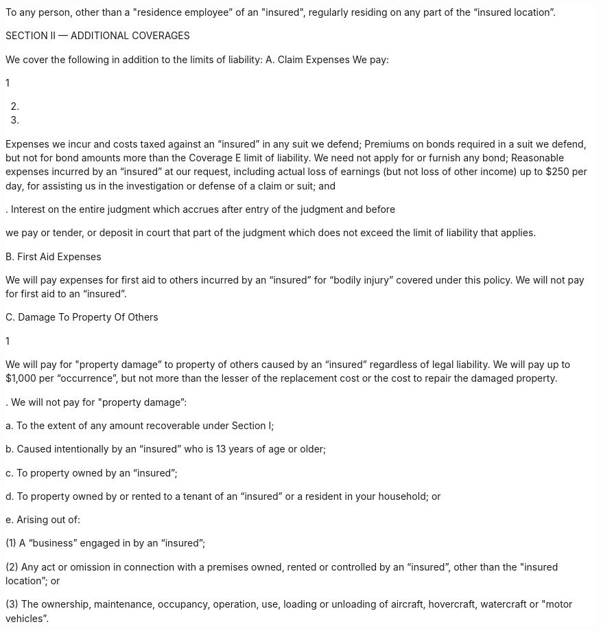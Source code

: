 To any person, other than a "residence employee” of an "insured", regularly residing on
any part of the “insured location”.

SECTION II — ADDITIONAL COVERAGES

We cover the following in addition to the limits of liability:
A. Claim Expenses
We pay:

1

2.

3.

Expenses we incur and costs taxed against an “insured” in any suit we defend;
Premiums on bonds required in a suit we defend, but not for bond amounts more than
the Coverage E limit of liability. We need not apply for or furnish any bond;
Reasonable expenses incurred by an “insured” at our request, including actual loss of
earnings (but not loss of other income) up to $250 per day, for assisting us in the
investigation or defense of a claim or suit; and

. Interest on the entire judgment which accrues after entry of the judgment and before

we pay or tender, or deposit in court that part of the judgment which does not exceed
the limit of liability that applies.

B. First Aid Expenses

We will pay expenses for first aid to others incurred by an “insured” for “bodily injury”
covered under this policy. We will not pay for first aid to an “insured”.

C. Damage To Property Of Others

1

We will pay for "property damage” to property of others caused by an “insured”
regardless of legal liability. We will pay up to $1,000 per “occurrence”, but not more
than the lesser of the replacement cost or the cost to repair the damaged property.

. We will not pay for "property damage”:

a. To the extent of any amount recoverable under Section I;

b. Caused intentionally by an “insured” who is 13 years of age or older;

c. To property owned by an “insured”;

d. To property owned by or rented to a tenant of an “insured” or a resident in your
household; or

e. Arising out of:

(1) A “business” engaged in by an “insured”;

(2) Any act or omission in connection with a premises owned, rented or controlled
by an “insured”, other than the "insured location”; or

(3) The ownership, maintenance, occupancy, operation, use, loading or unloading of
aircraft, hovercraft, watercraft or "motor vehicles”.
